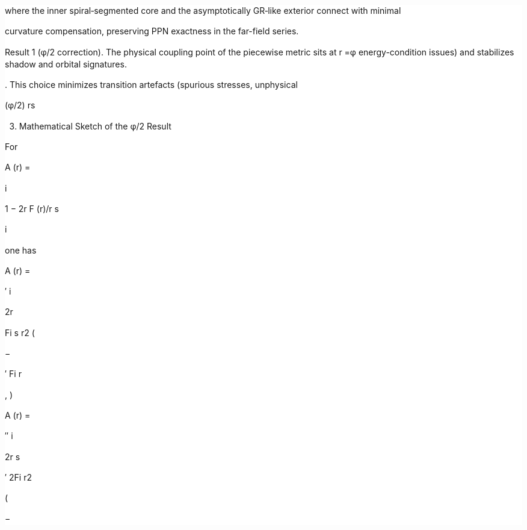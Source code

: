 where the inner spiral‑segmented core and the asymptotically GR‑like exterior connect with minimal

curvature compensation, preserving PPN exactness in the far-field series.

Result 1 (φ/2 correction).  The  physical  coupling point of the piecewise metric sits at
r =φ
energy-condition issues) and stabilizes shadow and orbital signatures.

 . This choice minimizes transition artefacts (spurious stresses, unphysical

(φ/2) rs

3. Mathematical Sketch of the φ/2 Result

For 

A (r) =

i

1 − 2r F (r)/r
s

i

 one has 

A (r) =

′
i

2r

Fi
s r2
(

−

′
Fi
r

,
)

A (r) =

′′
i

2r
s

′
2Fi
r2

(

−
